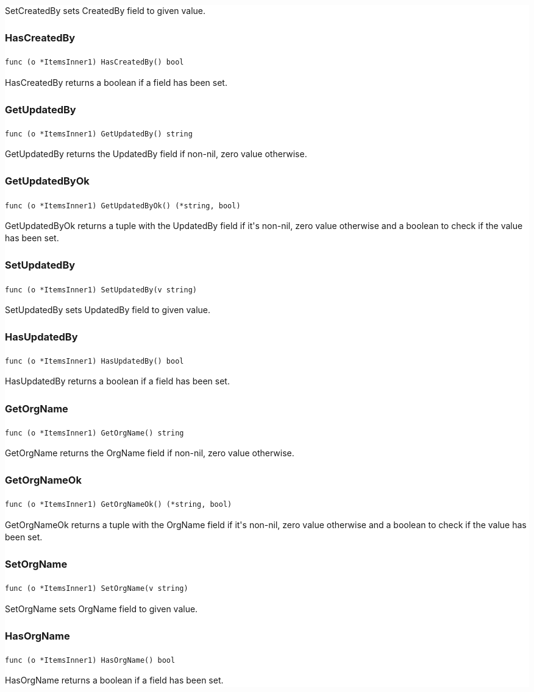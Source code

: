 SetCreatedBy sets CreatedBy field to given value.

### HasCreatedBy

`func (o *ItemsInner1) HasCreatedBy() bool`

HasCreatedBy returns a boolean if a field has been set.

### GetUpdatedBy

`func (o *ItemsInner1) GetUpdatedBy() string`

GetUpdatedBy returns the UpdatedBy field if non-nil, zero value otherwise.

### GetUpdatedByOk

`func (o *ItemsInner1) GetUpdatedByOk() (*string, bool)`

GetUpdatedByOk returns a tuple with the UpdatedBy field if it's non-nil, zero value otherwise
and a boolean to check if the value has been set.

### SetUpdatedBy

`func (o *ItemsInner1) SetUpdatedBy(v string)`

SetUpdatedBy sets UpdatedBy field to given value.

### HasUpdatedBy

`func (o *ItemsInner1) HasUpdatedBy() bool`

HasUpdatedBy returns a boolean if a field has been set.

### GetOrgName

`func (o *ItemsInner1) GetOrgName() string`

GetOrgName returns the OrgName field if non-nil, zero value otherwise.

### GetOrgNameOk

`func (o *ItemsInner1) GetOrgNameOk() (*string, bool)`

GetOrgNameOk returns a tuple with the OrgName field if it's non-nil, zero value otherwise
and a boolean to check if the value has been set.

### SetOrgName

`func (o *ItemsInner1) SetOrgName(v string)`

SetOrgName sets OrgName field to given value.

### HasOrgName

`func (o *ItemsInner1) HasOrgName() bool`

HasOrgName returns a boolean if a field has been set.
